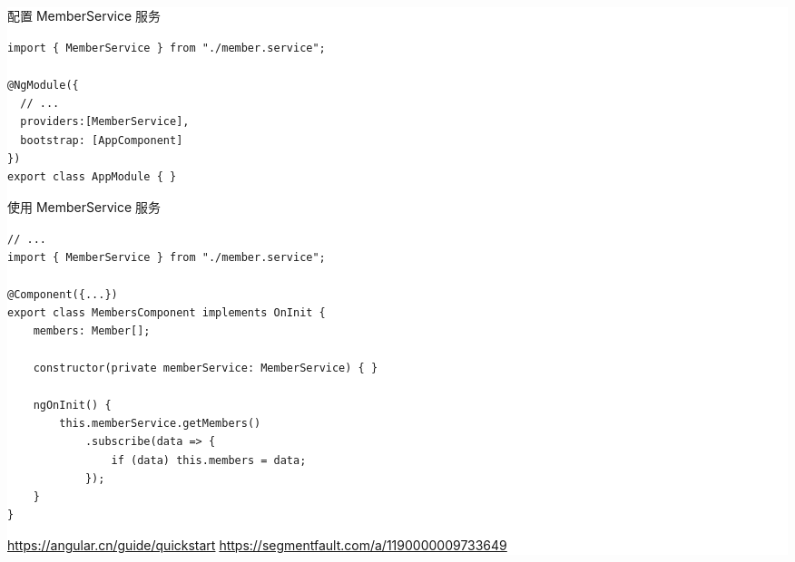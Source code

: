 ```
```
配置 MemberService 服务
```
import { MemberService } from "./member.service";

@NgModule({
  // ...
  providers:[MemberService],
  bootstrap: [AppComponent]
})
export class AppModule { }
```
使用 MemberService 服务
```
// ...
import { MemberService } from "./member.service";

@Component({...})
export class MembersComponent implements OnInit {
    members: Member[];

    constructor(private memberService: MemberService) { }

    ngOnInit() {
        this.memberService.getMembers()
            .subscribe(data => {
                if (data) this.members = data;
            });
    }
}

```
https://angular.cn/guide/quickstart
https://segmentfault.com/a/1190000009733649